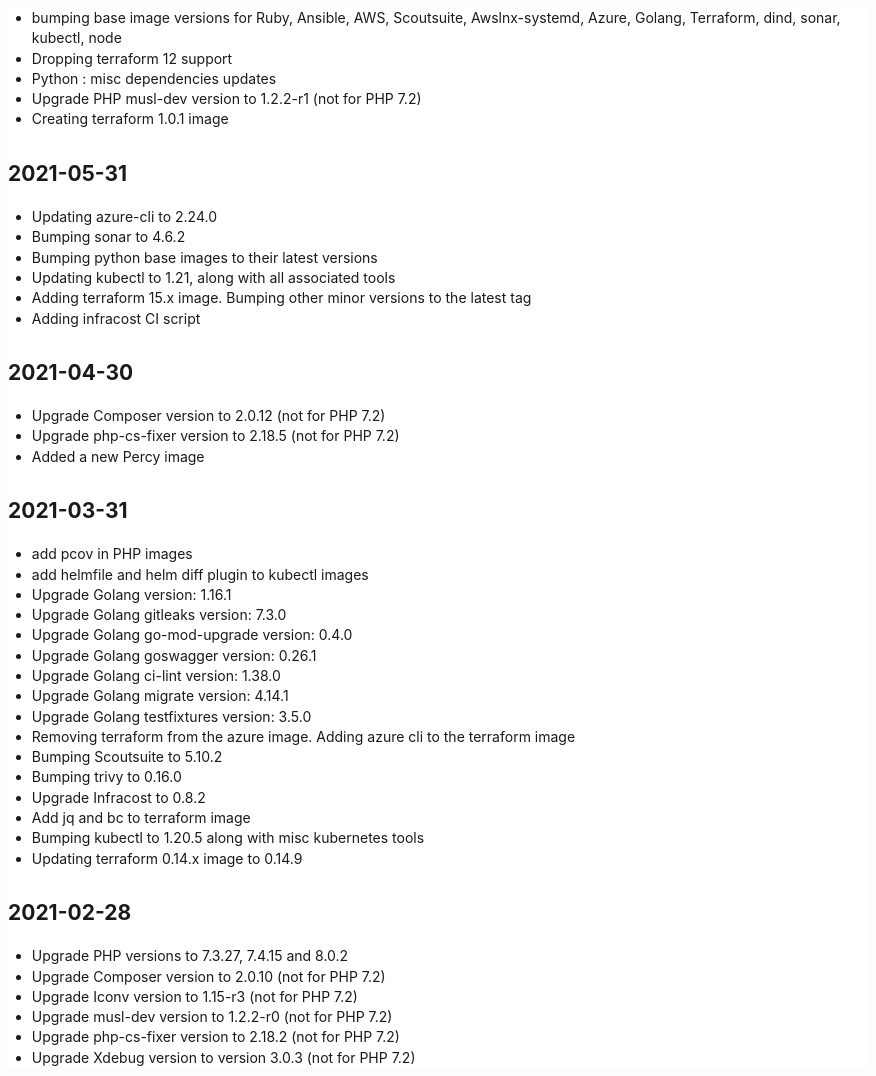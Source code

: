 * bumping base image versions for Ruby, Ansible, AWS, Scoutsuite, Awslnx-systemd, Azure, Golang, Terraform, dind, sonar, kubectl, node
* Dropping terraform 12 support
* Python : misc dependencies updates
* Upgrade PHP musl-dev version to 1.2.2-r1 (not for PHP 7.2)
* Creating terraform 1.0.1 image

2021-05-31
----------

* Updating azure-cli to 2.24.0
* Bumping sonar to 4.6.2
* Bumping python base images to their latest versions
* Updating kubectl to 1.21, along with all associated tools
* Adding terraform 15.x image. Bumping other minor versions to the latest tag
* Adding infracost CI script

2021-04-30
----------

* Upgrade Composer version to 2.0.12 (not for PHP 7.2)
* Upgrade php-cs-fixer version to 2.18.5 (not for PHP 7.2)
* Added a new Percy image

2021-03-31
----------

* add pcov in PHP images
* add helmfile and helm diff plugin to kubectl images
* Upgrade Golang version: 1.16.1
* Upgrade Golang gitleaks version: 7.3.0
* Upgrade Golang go-mod-upgrade version: 0.4.0
* Upgrade Golang goswagger version: 0.26.1
* Upgrade Golang ci-lint version: 1.38.0
* Upgrade Golang migrate version: 4.14.1
* Upgrade Golang testfixtures version: 3.5.0
* Removing terraform from the azure image. Adding azure cli to the terraform image
* Bumping Scoutsuite to 5.10.2
* Bumping trivy to 0.16.0
* Upgrade Infracost to 0.8.2
* Add jq and bc to terraform image
* Bumping kubectl to 1.20.5 along with misc kubernetes tools
* Updating terraform 0.14.x image to 0.14.9

2021-02-28
----------

* Upgrade PHP versions to 7.3.27, 7.4.15 and 8.0.2
* Upgrade Composer version to 2.0.10 (not for PHP 7.2)
* Upgrade Iconv version to 1.15-r3 (not for PHP 7.2)
* Upgrade musl-dev version to 1.2.2-r0 (not for PHP 7.2)
* Upgrade php-cs-fixer version to 2.18.2 (not for PHP 7.2)
* Upgrade Xdebug version to version 3.0.3 (not for PHP 7.2)
